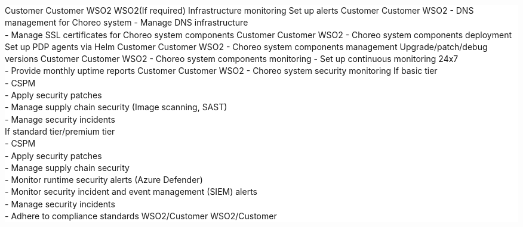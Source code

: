 <td>Customer</td>
<td>Customer</td>
<td>WSO2</td>
<td>WSO2(If required)</td>
</tr>
<tr>
<td>Infrastructure monitoring</td>
<td>Set up alerts</td>
<td>Customer</td>
<td>Customer</td>
<td>WSO2</td>
<td>-</td>
</tr>
<tr>
<td>DNS management for Choreo system</td>
<td>- Manage DNS infrastructure</br>
    - Manage SSL certificates for Choreo system components</td>
<td>Customer</td>
<td>Customer</td>
<td>WSO2</td>
<td>-</td>
</tr>
<tr>
<td>Choreo system components deployment</td>
<td>Set up PDP agents via Helm</td>
<td>Customer</td>
<td>Customer</td>
<td>WSO2</td>
<td>-</td>
</tr>
<tr>
<td>Choreo system components management</td>
<td>Upgrade/patch/debug versions</td>
<td>Customer</td>
<td>Customer</td>
<td>WSO2</td>
<td>-</td>
</tr>
<tr>
<td>Choreo system components monitoring</td>
<td>- Set up continuous monitoring 24x7</br>
    - Provide monthly uptime reports</td>
<td>Customer</td>
<td>Customer</td>
<td>WSO2</td>
<td>-</td>
</tr>
<tr>
<td>Choreo system security monitoring</td>
<td>If basic tier</br>
       - CSPM</br>
       - Apply security patches</br>
       - Manage supply chain security (Image scanning, SAST)</br>
       - Manage security incidents</br>
    If standard tier/premium tier</br>
       - CSPM</br>
       - Apply security patches</br>
       - Manage supply chain security</br>
       - Monitor runtime security alerts (Azure Defender)</br>
       - Monitor security incident and event management (SIEM) alerts</br>
       - Manage security incidents</br>
       - Adhere to compliance standards</td>
<td>WSO2/Customer</td>
<td>WSO2/Customer</td>